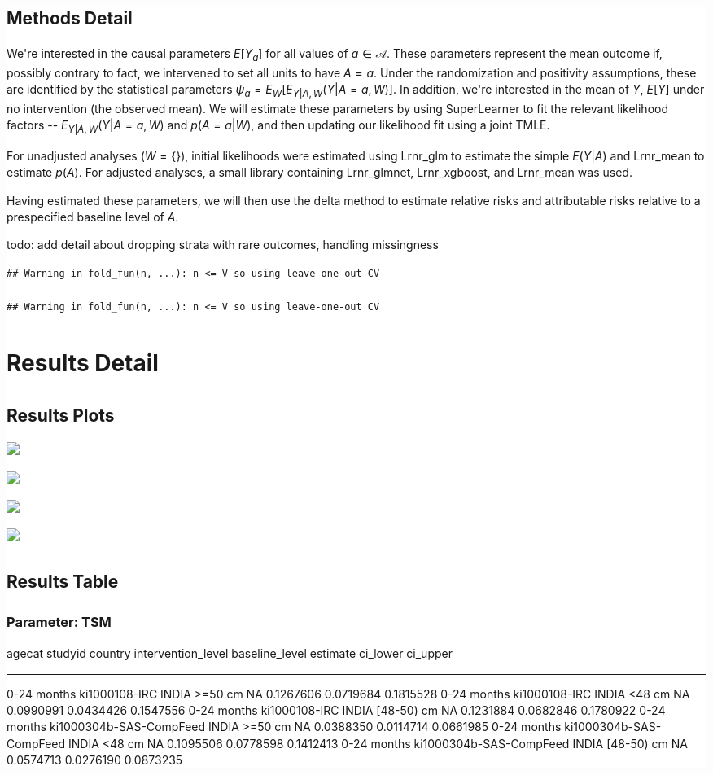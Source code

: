 ## Methods Detail

We're interested in the causal parameters $E[Y_a]$ for all values of $a \in \mathcal{A}$. These parameters represent the mean outcome if, possibly contrary to fact, we intervened to set all units to have $A=a$. Under the randomization and positivity assumptions, these are identified by the statistical parameters $\psi_a=E_W[E_{Y|A,W}(Y|A=a,W)]$.  In addition, we're interested in the mean of $Y$, $E[Y]$ under no intervention (the observed mean). We will estimate these parameters by using SuperLearner to fit the relevant likelihood factors -- $E_{Y|A,W}(Y|A=a,W)$ and $p(A=a|W)$, and then updating our likelihood fit using a joint TMLE.

For unadjusted analyses ($W=\{\}$), initial likelihoods were estimated using Lrnr_glm to estimate the simple $E(Y|A)$ and Lrnr_mean to estimate $p(A)$. For adjusted analyses, a small library containing Lrnr_glmnet, Lrnr_xgboost, and Lrnr_mean was used.

Having estimated these parameters, we will then use the delta method to estimate relative risks and attributable risks relative to a prespecified baseline level of $A$.

todo: add detail about dropping strata with rare outcomes, handling missingness



```
## Warning in fold_fun(n, ...): n <= V so using leave-one-out CV

## Warning in fold_fun(n, ...): n <= V so using leave-one-out CV
```




# Results Detail

## Results Plots
![](/tmp/d0cec07c-c3ae-4b81-8cc1-7452b2de7af1/REPORT_files/figure-html/plot_tsm-1.png)

![](/tmp/d0cec07c-c3ae-4b81-8cc1-7452b2de7af1/REPORT_files/figure-html/plot_rr-1.png)



![](/tmp/d0cec07c-c3ae-4b81-8cc1-7452b2de7af1/REPORT_files/figure-html/plot_paf-1.png)

![](/tmp/d0cec07c-c3ae-4b81-8cc1-7452b2de7af1/REPORT_files/figure-html/plot_par-1.png)

## Results Table

### Parameter: TSM


agecat        studyid                   country       intervention_level   baseline_level     estimate     ci_lower    ci_upper
------------  ------------------------  ------------  -------------------  ---------------  ----------  -----------  ----------
0-24 months   ki1000108-IRC             INDIA         >=50 cm              NA                0.1267606    0.0719684   0.1815528
0-24 months   ki1000108-IRC             INDIA         <48 cm               NA                0.0990991    0.0434426   0.1547556
0-24 months   ki1000108-IRC             INDIA         [48-50) cm           NA                0.1231884    0.0682846   0.1780922
0-24 months   ki1000304b-SAS-CompFeed   INDIA         >=50 cm              NA                0.0388350    0.0114714   0.0661985
0-24 months   ki1000304b-SAS-CompFeed   INDIA         <48 cm               NA                0.1095506    0.0778598   0.1412413
0-24 months   ki1000304b-SAS-CompFeed   INDIA         [48-50) cm           NA                0.0574713    0.0276190   0.0873235
